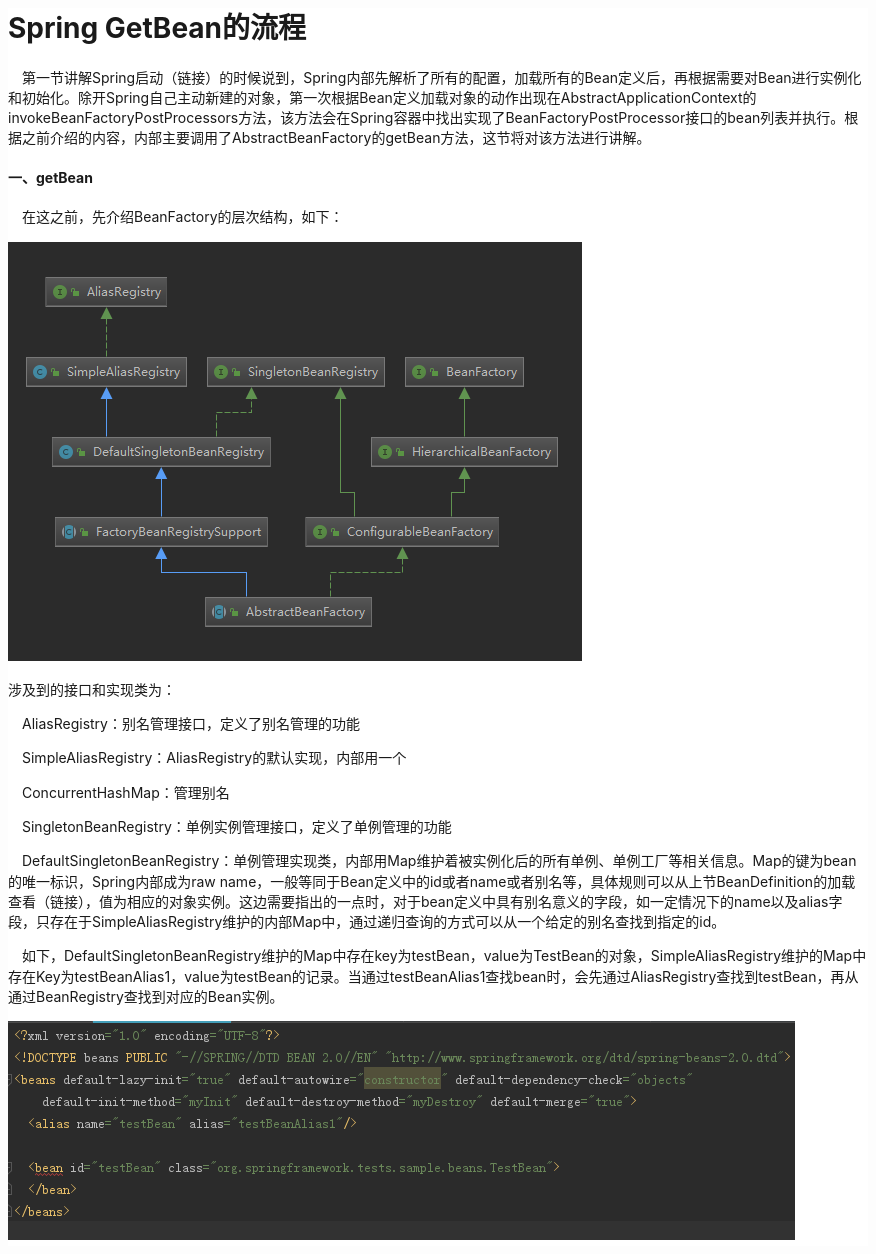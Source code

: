 # Spring GetBean的流程


&emsp;第一节讲解Spring启动（链接）的时候说到，Spring内部先解析了所有的配置，加载所有的Bean定义后，再根据需要对Bean进行实例化和初始化。除开Spring自己主动新建的对象，第一次根据Bean定义加载对象的动作出现在AbstractApplicationContext的invokeBeanFactoryPostProcessors方法，该方法会在Spring容器中找出实现了BeanFactoryPostProcessor接口的bean列表并执行。根据之前介绍的内容，内部主要调用了AbstractBeanFactory的getBean方法，这节将对该方法进行讲解。

####  一、getBean
&emsp;在这之前，先介绍BeanFactory的层次结构，如下：

![](1.png)

涉及到的接口和实现类为：

&emsp;AliasRegistry：别名管理接口，定义了别名管理的功能

&emsp;SimpleAliasRegistry：AliasRegistry的默认实现，内部用一个

&emsp;ConcurrentHashMap：管理别名

&emsp;SingletonBeanRegistry：单例实例管理接口，定义了单例管理的功能

&emsp;DefaultSingletonBeanRegistry：单例管理实现类，内部用Map维护着被实例化后的所有单例、单例工厂等相关信息。Map的键为bean的唯一标识，Spring内部成为raw name，一般等同于Bean定义中的id或者name或者别名等，具体规则可以从上节BeanDefinition的加载查看（链接），值为相应的对象实例。这边需要指出的一点时，对于bean定义中具有别名意义的字段，如一定情况下的name以及alias字段，只存在于SimpleAliasRegistry维护的内部Map中，通过递归查询的方式可以从一个给定的别名查找到指定的id。

&emsp;如下，DefaultSingletonBeanRegistry维护的Map中存在key为testBean，value为TestBean的对象，SimpleAliasRegistry维护的Map中存在Key为testBeanAlias1，value为testBean的记录。当通过testBeanAlias1查找bean时，会先通过AliasRegistry查找到testBean，再从通过BeanRegistry查找到对应的Bean实例。

![](2.png)
